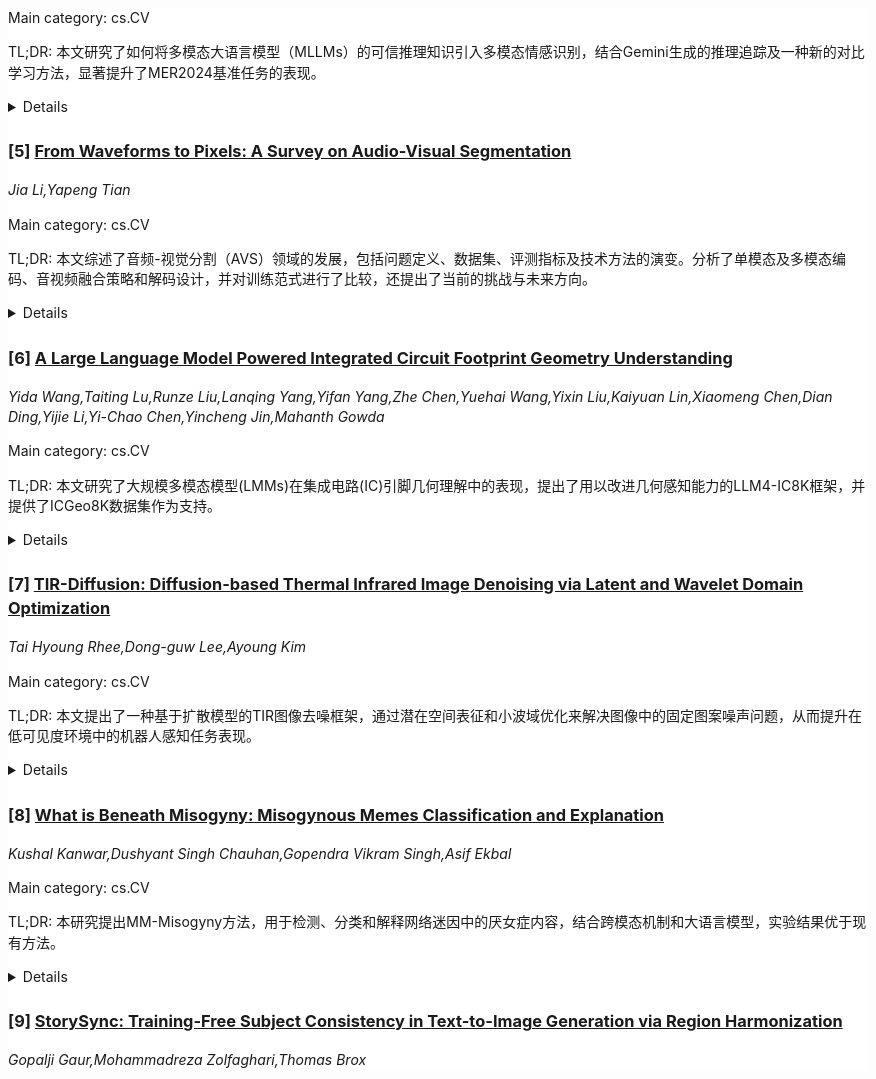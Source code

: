 Main category: cs.CV

TL;DR: 本文研究了如何将多模态大语言模型（MLLMs）的可信推理知识引入多模态情感识别，结合Gemini生成的推理追踪及一种新的对比学习方法，显著提升了MER2024基准任务的表现。


<details><summary>Details</summary></details>


### [5] [From Waveforms to Pixels: A Survey on Audio-Visual Segmentation](https://arxiv.org/abs/2508.03724)
*Jia Li,Yapeng Tian*

Main category: cs.CV

TL;DR: 本文综述了音频-视觉分割（AVS）领域的发展，包括问题定义、数据集、评测指标及技术方法的演变。分析了单模态及多模态编码、音视频融合策略和解码设计，并对训练范式进行了比较，还提出了当前的挑战与未来方向。


<details><summary>Details</summary></details>


### [6] [A Large Language Model Powered Integrated Circuit Footprint Geometry Understanding](https://arxiv.org/abs/2508.03725)
*Yida Wang,Taiting Lu,Runze Liu,Lanqing Yang,Yifan Yang,Zhe Chen,Yuehai Wang,Yixin Liu,Kaiyuan Lin,Xiaomeng Chen,Dian Ding,Yijie Li,Yi-Chao Chen,Yincheng Jin,Mahanth Gowda*

Main category: cs.CV

TL;DR: 本文研究了大规模多模态模型(LMMs)在集成电路(IC)引脚几何理解中的表现，提出了用以改进几何感知能力的LLM4-IC8K框架，并提供了ICGeo8K数据集作为支持。


<details><summary>Details</summary></details>


### [7] [TIR-Diffusion: Diffusion-based Thermal Infrared Image Denoising via Latent and Wavelet Domain Optimization](https://arxiv.org/abs/2508.03727)
*Tai Hyoung Rhee,Dong-guw Lee,Ayoung Kim*

Main category: cs.CV

TL;DR: 本文提出了一种基于扩散模型的TIR图像去噪框架，通过潜在空间表征和小波域优化来解决图像中的固定图案噪声问题，从而提升在低可见度环境中的机器人感知任务表现。


<details><summary>Details</summary></details>


### [8] [What is Beneath Misogyny: Misogynous Memes Classification and Explanation](https://arxiv.org/abs/2508.03732)
*Kushal Kanwar,Dushyant Singh Chauhan,Gopendra Vikram Singh,Asif Ekbal*

Main category: cs.CV

TL;DR: 本研究提出MM-Misogyny方法，用于检测、分类和解释网络迷因中的厌女症内容，结合跨模态机制和大语言模型，实验结果优于现有方法。


<details><summary>Details</summary></details>


### [9] [StorySync: Training-Free Subject Consistency in Text-to-Image Generation via Region Harmonization](https://arxiv.org/abs/2508.03735)
*Gopalji Gaur,Mohammadreza Zolfaghari,Thomas Brox*
